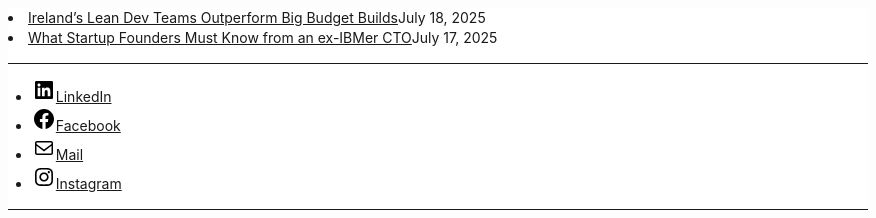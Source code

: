<li><a class="wp-block-latest-posts__post-title" href="https://www.devcentrehouse.eu/blogs/irelands-lean-dev-teams-outperform-big-budget-builds/">Ireland’s Lean Dev Teams Outperform Big Budget Builds</a><time class="wp-block-latest-posts__post-date" datetime="2025-07-18T13:10:01+00:00">July 18, 2025</time></li>
<li><a class="wp-block-latest-posts__post-title" href="https://www.devcentrehouse.eu/blogs/what-startup-founders-must-know-from-an-ex-ibmer-cto/">What Startup Founders Must Know from an ex-IBMer CTO</a><time class="wp-block-latest-posts__post-date" datetime="2025-07-17T14:38:33+00:00">July 17, 2025</time></li>
</ul>
<hr class="wp-block-separator has-text-color has-contrast-color has-alpha-channel-opacity has-contrast-background-color has-background is-style-wide"/>
<ul class="wp-block-social-links is-layout-flex wp-block-social-links-is-layout-flex"><li class="wp-social-link wp-social-link-linkedin wp-block-social-link"><a class="wp-block-social-link-anchor" href="https://www.linkedin.com/company/devcentrehouse/"><svg aria-hidden="true" focusable="false" height="24" version="1.1" viewbox="0 0 24 24" width="24" xmlns="http://www.w3.org/2000/svg"><path d="M19.7,3H4.3C3.582,3,3,3.582,3,4.3v15.4C3,20.418,3.582,21,4.3,21h15.4c0.718,0,1.3-0.582,1.3-1.3V4.3 C21,3.582,20.418,3,19.7,3z M8.339,18.338H5.667v-8.59h2.672V18.338z M7.004,8.574c-0.857,0-1.549-0.694-1.549-1.548 c0-0.855,0.691-1.548,1.549-1.548c0.854,0,1.547,0.694,1.547,1.548C8.551,7.881,7.858,8.574,7.004,8.574z M18.339,18.338h-2.669 v-4.177c0-0.996-0.017-2.278-1.387-2.278c-1.389,0-1.601,1.086-1.601,2.206v4.249h-2.667v-8.59h2.559v1.174h0.037 c0.356-0.675,1.227-1.387,2.526-1.387c2.703,0,3.203,1.779,3.203,4.092V18.338z"></path></svg><span class="wp-block-social-link-label screen-reader-text">LinkedIn</span></a></li>
<li class="wp-social-link wp-social-link-facebook wp-block-social-link"><a class="wp-block-social-link-anchor" href="https://www.facebook.com/devcentrehouse"><svg aria-hidden="true" focusable="false" height="24" version="1.1" viewbox="0 0 24 24" width="24" xmlns="http://www.w3.org/2000/svg"><path d="M12 2C6.5 2 2 6.5 2 12c0 5 3.7 9.1 8.4 9.9v-7H7.9V12h2.5V9.8c0-2.5 1.5-3.9 3.8-3.9 1.1 0 2.2.2 2.2.2v2.5h-1.3c-1.2 0-1.6.8-1.6 1.6V12h2.8l-.4 2.9h-2.3v7C18.3 21.1 22 17 22 12c0-5.5-4.5-10-10-10z"></path></svg><span class="wp-block-social-link-label screen-reader-text">Facebook</span></a></li>
<li class="wp-social-link wp-social-link-mail wp-block-social-link"><a class="wp-block-social-link-anchor" href="/cdn-cgi/l/email-protection#1b3d382a2b2f203d382a2b2a207777743d382b2d2f207f3d382a2b2a206d3d382b2222203d382a2b2a203d382a2a2b203d382a2a2d203d382a2a2f207e733d382a2a2a206e683d382a2b2a20353d382a2b2a206e"><svg aria-hidden="true" focusable="false" height="24" version="1.1" viewbox="0 0 24 24" width="24" xmlns="http://www.w3.org/2000/svg"><path d="M19,5H5c-1.1,0-2,.9-2,2v10c0,1.1.9,2,2,2h14c1.1,0,2-.9,2-2V7c0-1.1-.9-2-2-2zm.5,12c0,.3-.2.5-.5.5H5c-.3,0-.5-.2-.5-.5V9.8l7.5,5.6,7.5-5.6V17zm0-9.1L12,13.6,4.5,7.9V7c0-.3.2-.5.5-.5h14c.3,0,.5.2.5.5v.9z"></path></svg><span class="wp-block-social-link-label screen-reader-text">Mail</span></a></li>
<li class="wp-social-link wp-social-link-instagram wp-block-social-link"><a class="wp-block-social-link-anchor" href="https://www.instagram.com/devcentrehouse/"><svg aria-hidden="true" focusable="false" height="24" version="1.1" viewbox="0 0 24 24" width="24" xmlns="http://www.w3.org/2000/svg"><path d="M12,4.622c2.403,0,2.688,0.009,3.637,0.052c0.877,0.04,1.354,0.187,1.671,0.31c0.42,0.163,0.72,0.358,1.035,0.673 c0.315,0.315,0.51,0.615,0.673,1.035c0.123,0.317,0.27,0.794,0.31,1.671c0.043,0.949,0.052,1.234,0.052,3.637 s-0.009,2.688-0.052,3.637c-0.04,0.877-0.187,1.354-0.31,1.671c-0.163,0.42-0.358,0.72-0.673,1.035 c-0.315,0.315-0.615,0.51-1.035,0.673c-0.317,0.123-0.794,0.27-1.671,0.31c-0.949,0.043-1.233,0.052-3.637,0.052 s-2.688-0.009-3.637-0.052c-0.877-0.04-1.354-0.187-1.671-0.31c-0.42-0.163-0.72-0.358-1.035-0.673 c-0.315-0.315-0.51-0.615-0.673-1.035c-0.123-0.317-0.27-0.794-0.31-1.671C4.631,14.688,4.622,14.403,4.622,12 s0.009-2.688,0.052-3.637c0.04-0.877,0.187-1.354,0.31-1.671c0.163-0.42,0.358-0.72,0.673-1.035 c0.315-0.315,0.615-0.51,1.035-0.673c0.317-0.123,0.794-0.27,1.671-0.31C9.312,4.631,9.597,4.622,12,4.622 M12,3 C9.556,3,9.249,3.01,8.289,3.054C7.331,3.098,6.677,3.25,6.105,3.472C5.513,3.702,5.011,4.01,4.511,4.511 c-0.5,0.5-0.808,1.002-1.038,1.594C3.25,6.677,3.098,7.331,3.054,8.289C3.01,9.249,3,9.556,3,12c0,2.444,0.01,2.751,0.054,3.711 c0.044,0.958,0.196,1.612,0.418,2.185c0.23,0.592,0.538,1.094,1.038,1.594c0.5,0.5,1.002,0.808,1.594,1.038 c0.572,0.222,1.227,0.375,2.185,0.418C9.249,20.99,9.556,21,12,21s2.751-0.01,3.711-0.054c0.958-0.044,1.612-0.196,2.185-0.418 c0.592-0.23,1.094-0.538,1.594-1.038c0.5-0.5,0.808-1.002,1.038-1.594c0.222-0.572,0.375-1.227,0.418-2.185 C20.99,14.751,21,14.444,21,12s-0.01-2.751-0.054-3.711c-0.044-0.958-0.196-1.612-0.418-2.185c-0.23-0.592-0.538-1.094-1.038-1.594 c-0.5-0.5-1.002-0.808-1.594-1.038c-0.572-0.222-1.227-0.375-2.185-0.418C14.751,3.01,14.444,3,12,3L12,3z M12,7.378 c-2.552,0-4.622,2.069-4.622,4.622S9.448,16.622,12,16.622s4.622-2.069,4.622-4.622S14.552,7.378,12,7.378z M12,15 c-1.657,0-3-1.343-3-3s1.343-3,3-3s3,1.343,3,3S13.657,15,12,15z M16.804,6.116c-0.596,0-1.08,0.484-1.08,1.08 s0.484,1.08,1.08,1.08c0.596,0,1.08-0.484,1.08-1.08S17.401,6.116,16.804,6.116z"></path></svg><span class="wp-block-social-link-label screen-reader-text">Instagram</span></a></li></ul>
<hr class="wp-block-separator has-text-color has-contrast-color has-alpha-channel-opacity has-contrast-background-color has-background is-style-wide"/>
<div class="wp-block-group is-vertical is-content-justification-stretch is-layout-flex wp-container-core-group-is-layout-38a18bb4 wp-block-group-is-layout-flex">